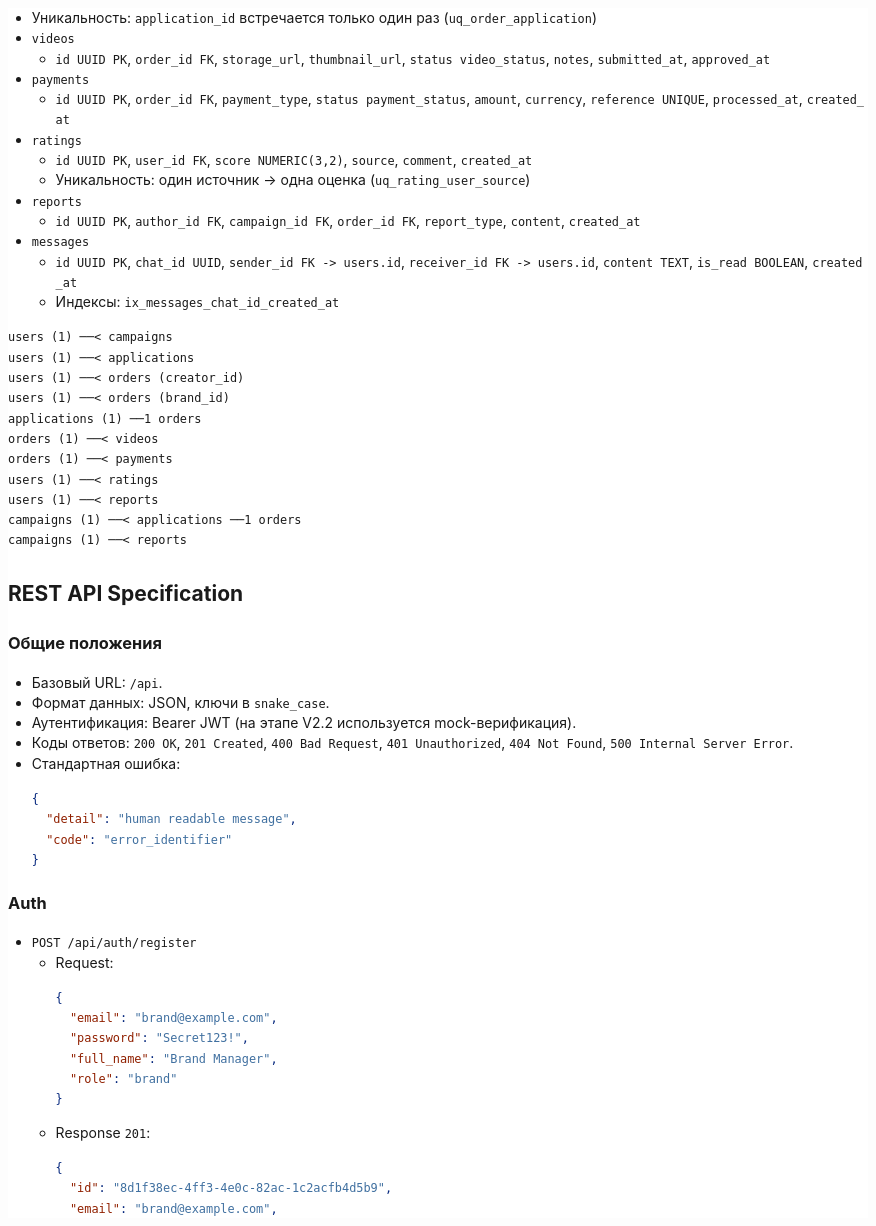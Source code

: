   - Уникальность: `application_id` встречается только один раз (`uq_order_application`)
- `videos`
  - `id UUID PK`, `order_id FK`, `storage_url`, `thumbnail_url`, `status video_status`, `notes`, `submitted_at`, `approved_at`
- `payments`
  - `id UUID PK`, `order_id FK`, `payment_type`, `status payment_status`, `amount`, `currency`, `reference UNIQUE`, `processed_at`, `created_at`
- `ratings`
  - `id UUID PK`, `user_id FK`, `score NUMERIC(3,2)`, `source`, `comment`, `created_at`
  - Уникальность: один источник → одна оценка (`uq_rating_user_source`)
- `reports`
  - `id UUID PK`, `author_id FK`, `campaign_id FK`, `order_id FK`, `report_type`, `content`, `created_at`
- `messages`
  - `id UUID PK`, `chat_id UUID`, `sender_id FK -> users.id`, `receiver_id FK -> users.id`, `content TEXT`, `is_read BOOLEAN`, `created_at`
  - Индексы: `ix_messages_chat_id_created_at`

```
users (1) ──< campaigns
users (1) ──< applications
users (1) ──< orders (creator_id)
users (1) ──< orders (brand_id)
applications (1) ──1 orders
orders (1) ──< videos
orders (1) ──< payments
users (1) ──< ratings
users (1) ──< reports
campaigns (1) ──< applications ──1 orders
campaigns (1) ──< reports
```

## REST API Specification

### Общие положения
- Базовый URL: `/api`.
- Формат данных: JSON, ключи в `snake_case`.
- Аутентификация: Bearer JWT (на этапе V2.2 используется mock-верификация).
- Коды ответов: `200 OK`, `201 Created`, `400 Bad Request`, `401 Unauthorized`, `404 Not Found`, `500 Internal Server Error`.
- Стандартная ошибка:
  ```json
  {
    "detail": "human readable message",
    "code": "error_identifier"
  }
  ```

### Auth
- `POST /api/auth/register`
  - Request:
    ```json
    {
      "email": "brand@example.com",
      "password": "Secret123!",
      "full_name": "Brand Manager",
      "role": "brand"
    }
    ```
  - Response `201`:
    ```json
    {
      "id": "8d1f38ec-4ff3-4e0c-82ac-1c2acfb4d5b9",
      "email": "brand@example.com",
